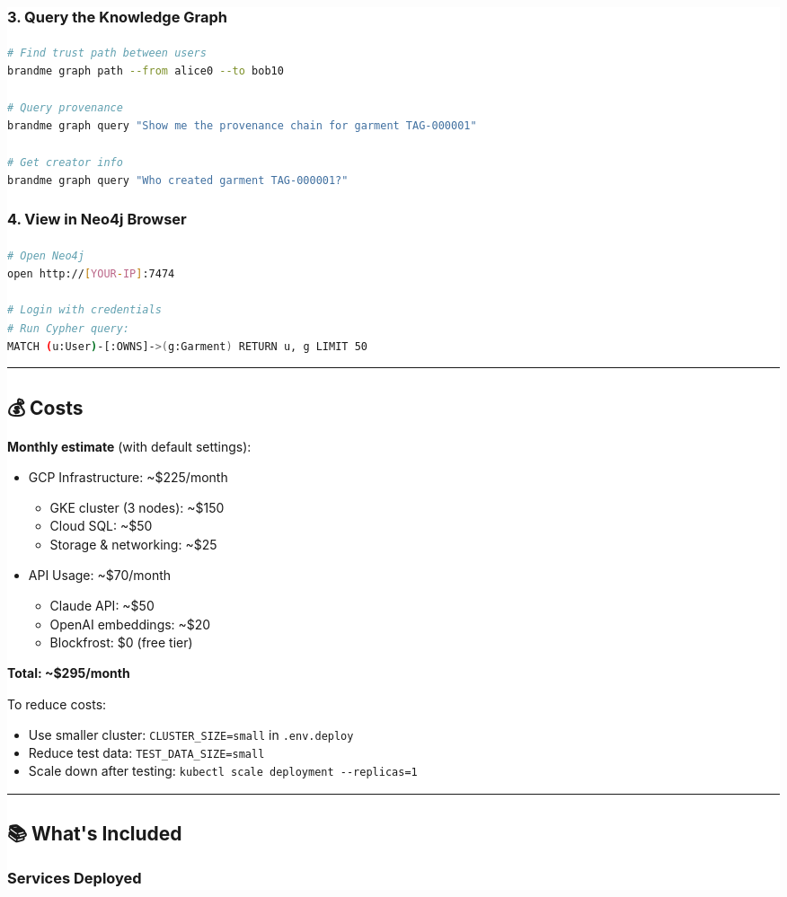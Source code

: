 ### 3. Query the Knowledge Graph

```bash
# Find trust path between users
brandme graph path --from alice0 --to bob10

# Query provenance
brandme graph query "Show me the provenance chain for garment TAG-000001"

# Get creator info
brandme graph query "Who created garment TAG-000001?"
```

### 4. View in Neo4j Browser

```bash
# Open Neo4j
open http://[YOUR-IP]:7474

# Login with credentials
# Run Cypher query:
MATCH (u:User)-[:OWNS]->(g:Garment) RETURN u, g LIMIT 50
```

---

## 💰 Costs

**Monthly estimate** (with default settings):

- GCP Infrastructure: ~$225/month
  - GKE cluster (3 nodes): ~$150
  - Cloud SQL: ~$50
  - Storage & networking: ~$25

- API Usage: ~$70/month
  - Claude API: ~$50
  - OpenAI embeddings: ~$20
  - Blockfrost: $0 (free tier)

**Total: ~$295/month**

To reduce costs:
- Use smaller cluster: `CLUSTER_SIZE=small` in `.env.deploy`
- Reduce test data: `TEST_DATA_SIZE=small`
- Scale down after testing: `kubectl scale deployment --replicas=1`

---

## 📚 What's Included

### Services Deployed
